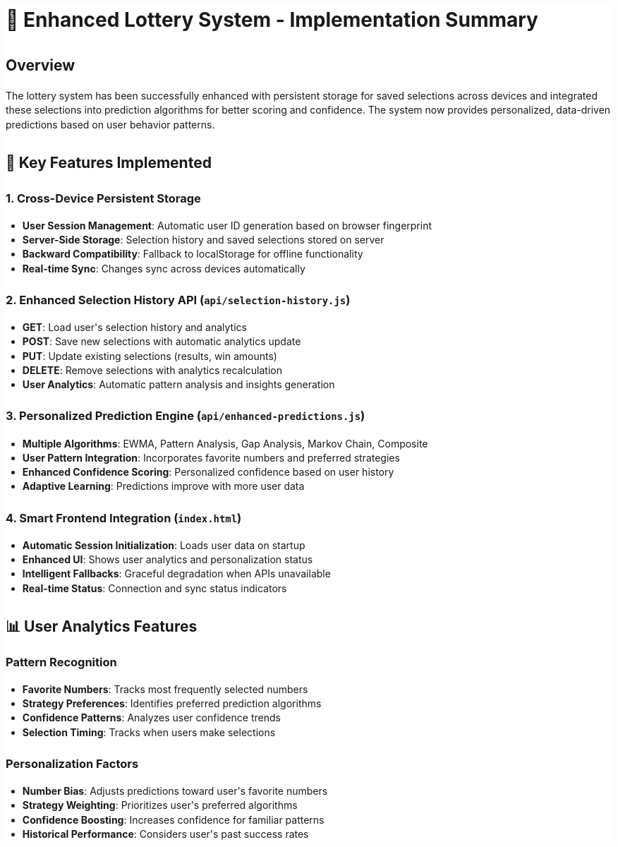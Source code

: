 # 🧠 Enhanced Lottery System - Implementation Summary

## Overview
The lottery system has been successfully enhanced with persistent storage for saved selections across devices and integrated these selections into prediction algorithms for better scoring and confidence. The system now provides personalized, data-driven predictions based on user behavior patterns.

## 🚀 Key Features Implemented

### 1. Cross-Device Persistent Storage
- **User Session Management**: Automatic user ID generation based on browser fingerprint
- **Server-Side Storage**: Selection history and saved selections stored on server
- **Backward Compatibility**: Fallback to localStorage for offline functionality
- **Real-time Sync**: Changes sync across devices automatically

### 2. Enhanced Selection History API (`api/selection-history.js`)
- **GET**: Load user's selection history and analytics
- **POST**: Save new selections with automatic analytics update
- **PUT**: Update existing selections (results, win amounts)
- **DELETE**: Remove selections with analytics recalculation
- **User Analytics**: Automatic pattern analysis and insights generation

### 3. Personalized Prediction Engine (`api/enhanced-predictions.js`)
- **Multiple Algorithms**: EWMA, Pattern Analysis, Gap Analysis, Markov Chain, Composite
- **User Pattern Integration**: Incorporates favorite numbers and preferred strategies
- **Enhanced Confidence Scoring**: Personalized confidence based on user history
- **Adaptive Learning**: Predictions improve with more user data

### 4. Smart Frontend Integration (`index.html`)
- **Automatic Session Initialization**: Loads user data on startup
- **Enhanced UI**: Shows user analytics and personalization status
- **Intelligent Fallbacks**: Graceful degradation when APIs unavailable
- **Real-time Status**: Connection and sync status indicators

## 📊 User Analytics Features

### Pattern Recognition
- **Favorite Numbers**: Tracks most frequently selected numbers
- **Strategy Preferences**: Identifies preferred prediction algorithms
- **Confidence Patterns**: Analyzes user confidence trends
- **Selection Timing**: Tracks when users make selections

### Personalization Factors
- **Number Bias**: Adjusts predictions toward user's favorite numbers
- **Strategy Weighting**: Prioritizes user's preferred algorithms
- **Confidence Boosting**: Increases confidence for familiar patterns
- **Historical Performance**: Considers user's past success rates
